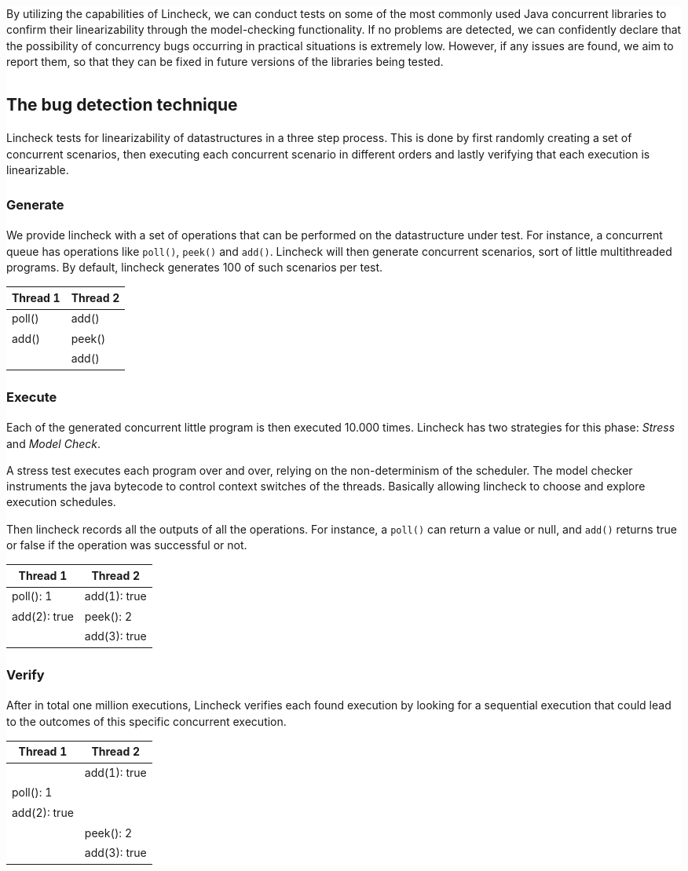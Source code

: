 By utilizing the capabilities of Lincheck, we can conduct tests on some of the most commonly used Java concurrent libraries to confirm their linearizability through the model-checking functionality. If no problems are detected, we can confidently declare that the possibility of concurrency bugs occurring in practical situations is extremely low. However, if any issues are found, we aim to report them, so that they can be fixed in future versions of the libraries being tested.

## The bug detection technique
Lincheck tests for linearizability of datastructures in a three step process. This is done by first randomly creating a set of concurrent scenarios, then executing each concurrent scenario in different orders and lastly verifying that each execution is linearizable.

### Generate
We provide lincheck with a set of operations that can be performed on the datastructure under test. For instance, a concurrent queue has operations like `poll()`, `peek()` and `add()`. Lincheck will then generate concurrent scenarios, sort of little multithreaded programs. By default, lincheck generates 100 of such scenarios per test.

| Thread 1 | Thread 2 | 
|----------|----------|
| poll()   | add()    |
| add()    | peek()   |
|          | add()    |


### Execute
Each of the generated concurrent little program is then executed 10.000 times. Lincheck has two strategies for this phase: _Stress_ and _Model Check_.

A stress test executes each program over and over, relying on the non-determinism of the scheduler. The model checker instruments the java bytecode to control context switches of the threads. Basically allowing lincheck to choose and explore execution schedules.

Then lincheck records all the outputs of all the operations. For instance, a `poll()` can return a value or null, and `add()` returns true or false if the operation was successful or not. 

| Thread 1     | Thread 2     | 
|--------------|--------------|
| poll(): 1    | add(1): true |
| add(2): true | peek(): 2    |
|              | add(3): true |


### Verify
After in total one million executions, Lincheck verifies each found execution by looking for a sequential execution that could lead to the outcomes of this specific concurrent execution.

| Thread 1     | Thread 2     | 
|--------------|--------------|
|              | add(1): true |
| poll(): 1    |              |
| add(2): true |              |
|              | peek(): 2    |
|              | add(3): true |
